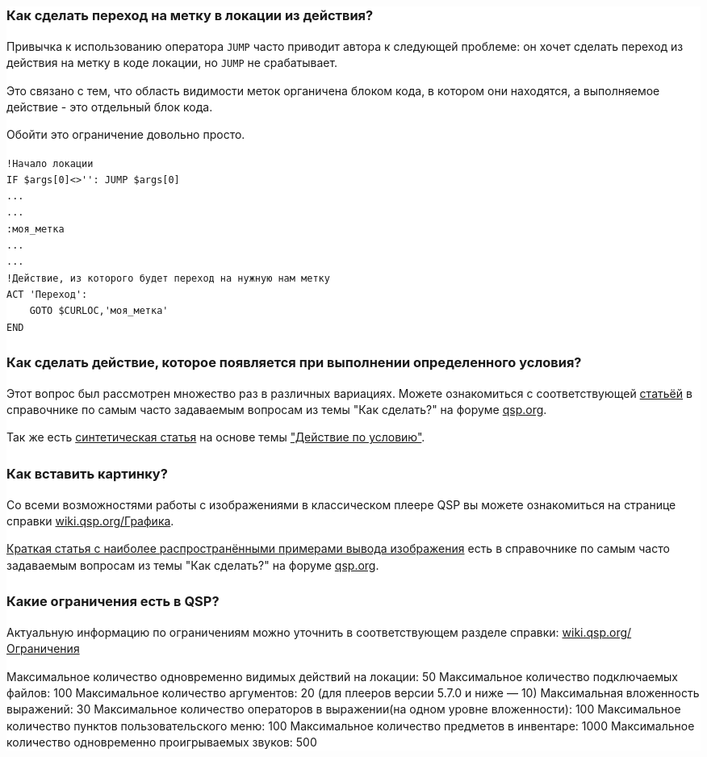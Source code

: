 ### Как сделать переход на метку в локации из действия?

Привычка к использованию оператора `JUMP` часто приводит автора к следующей проблеме:
он хочет сделать переход из действия на метку в коде локации, но `JUMP` не срабатывает.

Это связано с тем, что область видимости меток органичена блоком кода, в котором они находятся, а выполняемое действие - это отдельный блок кода.

Обойти это ограничение довольно просто.

```qsp
!Начало локации
IF $args[0]<>'': JUMP $args[0]
...
...
:моя_метка
...
...
!Действие, из которого будет переход на нужную нам метку
ACT 'Переход':
    GOTO $CURLOC,'моя_метка'
END
```

### Как сделать действие, которое появляется при выполнении определенного условия?

Этот вопрос был рассмотрен множество раз в различных вариациях. Можете ознакомиться с соответствующей [статьёй](https://aleksversus.github.io/howdo_faq/pages/dejstvie_po_usloviju_0065.html#faq_11_02) в справочнике по самым часто задаваемым вопросам из темы
"Как сделать?" на форуме [qsp.org](https://qsp.org).

Так же есть [синтетическая статья](#informarch_ifacts) на основе темы ["Действие по условию"](https://qsp.org/index.php?option=com_agora&task=topic&id=348&Itemid=57).

### Как вставить картинку?

Со всеми возможностями работы с изображениями в классическом плеере QSP вы можете ознакомиться на странице справки [wiki.qsp.org/Графика](https://wiki.qsp.su/help:graphics).

[Краткая статья с наиболее распространёнными примерами вывода изображения](https://aleksversus.github.io/howdo_faq/pages/kak_vstavit__kartinku_v_igru_0044.html#faq_09_01) есть в справочнике по самым часто задаваемым вопросам из темы "Как сделать?" на форуме [qsp.org](https://qsp.org).

### Какие ограничения есть в QSP?

Актуальную информацию по ограничениям можно уточнить в соответствующем разделе справки: [wiki.qsp.org/Ограничения](https://wiki.qsp.org/help:limits) 

Максимальное количество одновременно видимых действий на локации: 50
Максимальное количество подключаемых файлов: 100
Максимальное количество аргументов: 20 (для плееров версии 5.7.0 и ниже — 10)
Максимальная вложенность выражений: 30
Максимальное количество операторов в выражении(на одном уровне вложенности): 100
Максимальное количество пунктов пользовательского меню: 100
Максимальное количество предметов в инвентаре: 1000
Максимальное количество одновременно проигрываемых звуков: 500
